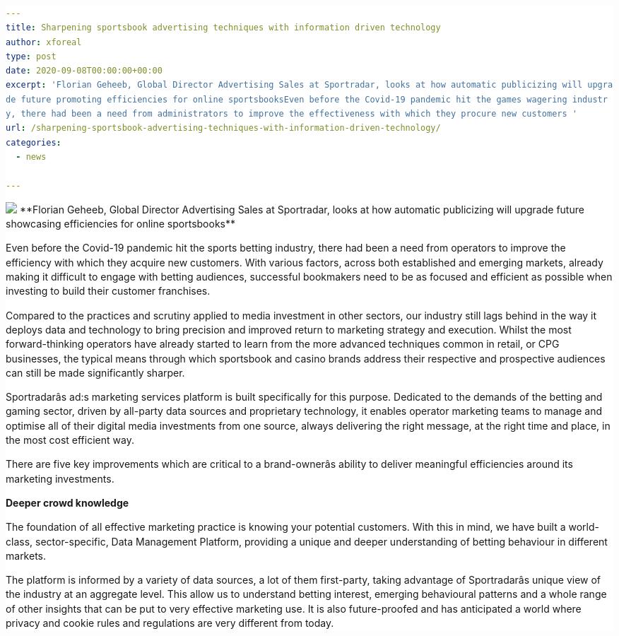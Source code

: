 ```yaml
---
title: Sharpening sportsbook advertising techniques with information driven technology
author: xforeal 
type: post
date: 2020-09-08T00:00:00+00:00
excerpt: 'Florian Geheeb, Global Director Advertising Sales at Sportradar, looks at how automatic publicizing will upgrade future promoting efficiencies for online sportsbooksEven before the Covid-19 pandemic hit the games wagering industry, there had been a need from administrators to improve the effectiveness with which they procure new customers '
url: /sharpening-sportsbook-advertising-techniques-with-information-driven-technology/
categories:
  - news

---
```

<img src="2020/img/company_focus/betradar/interview2.png" style="width:100%;" />  
**Florian Geheeb, Global Director Advertising Sales at Sportradar, looks at how automatic publicizing will upgrade future showcasing efficiencies for online sportsbooks** 

Even before the Covid-19 pandemic hit the sports betting industry, there had been a need from operators to improve the efficiency with which they acquire new customers. With various factors, across both established and emerging markets, already making it difficult to engage with betting audiences, successful bookmakers need to be as focused and efficient as possible when investing to build their customer franchises.

Compared to the practices and scrutiny applied to media investment in other sectors, our industry still lags behind in the way it deploys data and technology to bring precision and improved return to marketing strategy and execution. Whilst the most forward-thinking operators have already started to learn from the more advanced techniques common in retail, or CPG businesses, the typical means through which sportsbook and casino brands address their respective and prospective audiences can still be made significantly sharper. 

Sportradarâs ad:s marketing services platform is built specifically for this purpose. Dedicated to the demands of the betting and gaming sector, driven by all-party data sources and proprietary technology, it enables operator marketing teams to manage and optimise all of their digital media investments from one source, always delivering the right message, at the right time and place, in the most cost efficient way. 

There are five key improvements which are critical to a brand-ownerâs ability to deliver meaningful efficiencies around its marketing investments.

**Deeper crowd knowledge** 

The foundation of all effective marketing practice is knowing your potential customers. With this in mind, we have built a world-class, sector-specific, Data Management Platform, providing a unique and deeper understanding of betting behaviour in different markets. 

The platform is informed by a variety of data sources, a lot of them first-party, taking advantage of Sportradarâs unique view of the industry at an aggregate level. This allow us to understand betting interest, emerging behavioural patterns and a whole range of other insights that can be put to very effective marketing use. It is also future-proofed and has anticipated a world where privacy and cookie rules and regulations are very different from today. 
